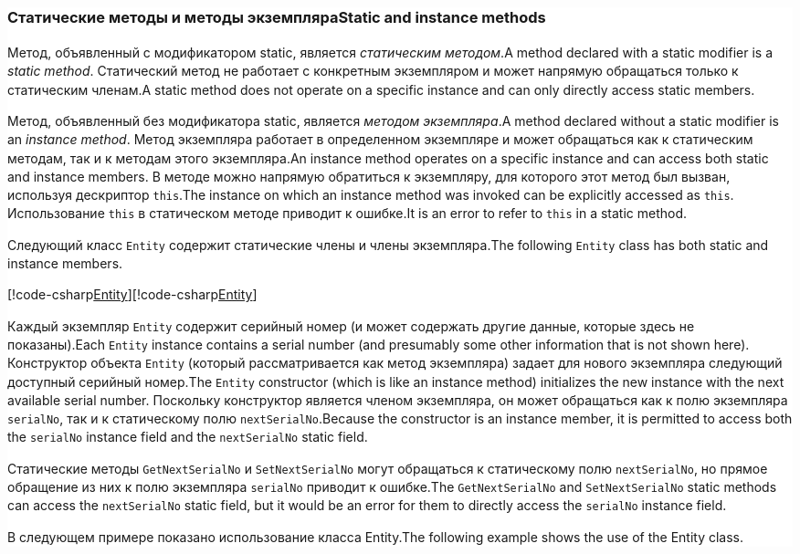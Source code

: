### <a name="static-and-instance-methods"></a><span data-ttu-id="594e7-241">Статические методы и методы экземпляра</span><span class="sxs-lookup"><span data-stu-id="594e7-241">Static and instance methods</span></span>

<span data-ttu-id="594e7-242">Метод, объявленный с модификатором static, является *статическим методом*.</span><span class="sxs-lookup"><span data-stu-id="594e7-242">A method declared with a static modifier is a *static method*.</span></span> <span data-ttu-id="594e7-243">Статический метод не работает с конкретным экземпляром и может напрямую обращаться только к статическим членам.</span><span class="sxs-lookup"><span data-stu-id="594e7-243">A static method does not operate on a specific instance and can only directly access static members.</span></span>

<span data-ttu-id="594e7-244">Метод, объявленный без модификатора static, является *методом экземпляра*.</span><span class="sxs-lookup"><span data-stu-id="594e7-244">A method declared without a static modifier is an *instance method*.</span></span> <span data-ttu-id="594e7-245">Метод экземпляра работает в определенном экземпляре и может обращаться как к статическим методам, так и к методам этого экземпляра.</span><span class="sxs-lookup"><span data-stu-id="594e7-245">An instance method operates on a specific instance and can access both static and instance members.</span></span> <span data-ttu-id="594e7-246">В методе можно напрямую обратиться к экземпляру, для которого этот метод был вызван, используя дескриптор `this`.</span><span class="sxs-lookup"><span data-stu-id="594e7-246">The instance on which an instance method was invoked can be explicitly accessed as `this`.</span></span> <span data-ttu-id="594e7-247">Использование `this` в статическом методе приводит к ошибке.</span><span class="sxs-lookup"><span data-stu-id="594e7-247">It is an error to refer to `this` in a static method.</span></span>

<span data-ttu-id="594e7-248">Следующий класс `Entity` содержит статические члены и члены экземпляра.</span><span class="sxs-lookup"><span data-stu-id="594e7-248">The following `Entity` class has both static and instance members.</span></span>

<span data-ttu-id="594e7-249">[!code-csharp[Entity](../../../samples/snippets/csharp/tour/classes-and-objects/Entity.cs#L16-L36)]</span><span class="sxs-lookup"><span data-stu-id="594e7-249">[!code-csharp[Entity](../../../samples/snippets/csharp/tour/classes-and-objects/Entity.cs#L16-L36)]</span></span>

<span data-ttu-id="594e7-250">Каждый экземпляр `Entity` содержит серийный номер (и может содержать другие данные, которые здесь не показаны).</span><span class="sxs-lookup"><span data-stu-id="594e7-250">Each `Entity` instance contains a serial number (and presumably some other information that is not shown here).</span></span> <span data-ttu-id="594e7-251">Конструктор объекта `Entity` (который рассматривается как метод экземпляра) задает для нового экземпляра следующий доступный серийный номер.</span><span class="sxs-lookup"><span data-stu-id="594e7-251">The `Entity` constructor (which is like an instance method) initializes the new instance with the next available serial number.</span></span> <span data-ttu-id="594e7-252">Поскольку конструктор является членом экземпляра, он может обращаться как к полю экземпляра `serialNo`, так и к статическому полю `nextSerialNo`.</span><span class="sxs-lookup"><span data-stu-id="594e7-252">Because the constructor is an instance member, it is permitted to access both the `serialNo` instance field and the `nextSerialNo` static field.</span></span>

<span data-ttu-id="594e7-253">Статические методы `GetNextSerialNo` и `SetNextSerialNo` могут обращаться к статическому полю `nextSerialNo`, но прямое обращение из них к полю экземпляра `serialNo` приводит к ошибке.</span><span class="sxs-lookup"><span data-stu-id="594e7-253">The `GetNextSerialNo` and `SetNextSerialNo` static methods can access the `nextSerialNo` static field, but it would be an error for them to directly access the `serialNo` instance field.</span></span>

<span data-ttu-id="594e7-254">В следующем примере показано использование класса Entity.</span><span class="sxs-lookup"><span data-stu-id="594e7-254">The following example shows the use of the Entity class.</span></span>
